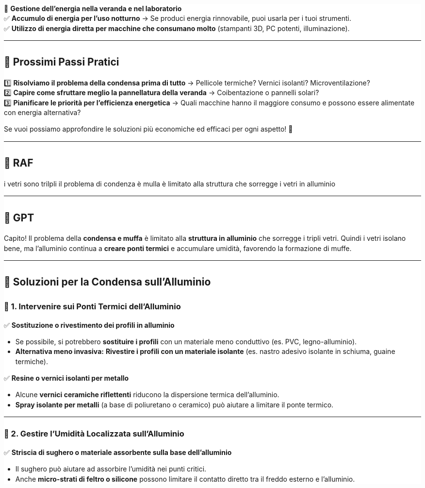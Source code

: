 🔹 **Gestione dell’energia nella veranda e nel laboratorio**  
   ✅ **Accumulo di energia per l’uso notturno** → Se produci energia rinnovabile, puoi usarla per i tuoi strumenti.  
   ✅ **Utilizzo di energia diretta per macchine che consumano molto** (stampanti 3D, PC potenti, illuminazione).  

---

## **📍 Prossimi Passi Pratici**
1️⃣ **Risolviamo il problema della condensa prima di tutto** → Pellicole termiche? Vernici isolanti? Microventilazione?  
2️⃣ **Capire come sfruttare meglio la pannellatura della veranda** → Coibentazione o pannelli solari?  
3️⃣ **Pianificare le priorità per l’efficienza energetica** → Quali macchine hanno il maggiore consumo e possono essere alimentate con energia alternativa?  

Se vuoi possiamo approfondire le soluzioni più economiche ed efficaci per ogni aspetto! 🚀

---

## 👤 **RAF**

i vetri sono trilpli il problema di condenza è mulla è limitato alla struttura che sorregge i vetri in alluminio

---

## 🤖 **GPT**

Capito! Il problema della **condensa e muffa** è limitato alla **struttura in alluminio** che sorregge i tripli vetri. Quindi i vetri isolano bene, ma l’alluminio continua a **creare ponti termici** e accumulare umidità, favorendo la formazione di muffe.  

---

## **📌 Soluzioni per la Condensa sull’Alluminio**  

### **🔹 1. Intervenire sui Ponti Termici dell’Alluminio**  
✅ **Sostituzione o rivestimento dei profili in alluminio**  
   - Se possibile, si potrebbero **sostituire i profili** con un materiale meno conduttivo (es. PVC, legno-alluminio).  
   - **Alternativa meno invasiva:** **Rivestire i profili con un materiale isolante** (es. nastro adesivo isolante in schiuma, guaine termiche).  
   
✅ **Resine o vernici isolanti per metallo**  
   - Alcune **vernici ceramiche riflettenti** riducono la dispersione termica dell’alluminio.  
   - **Spray isolante per metalli** (a base di poliuretano o ceramico) può aiutare a limitare il ponte termico.  

---

### **🔹 2. Gestire l’Umidità Localizzata sull’Alluminio**  
✅ **Striscia di sughero o materiale assorbente sulla base dell’alluminio**  
   - Il sughero può aiutare ad assorbire l’umidità nei punti critici.  
   - Anche **micro-strati di feltro o silicone** possono limitare il contatto diretto tra il freddo esterno e l’alluminio.  
